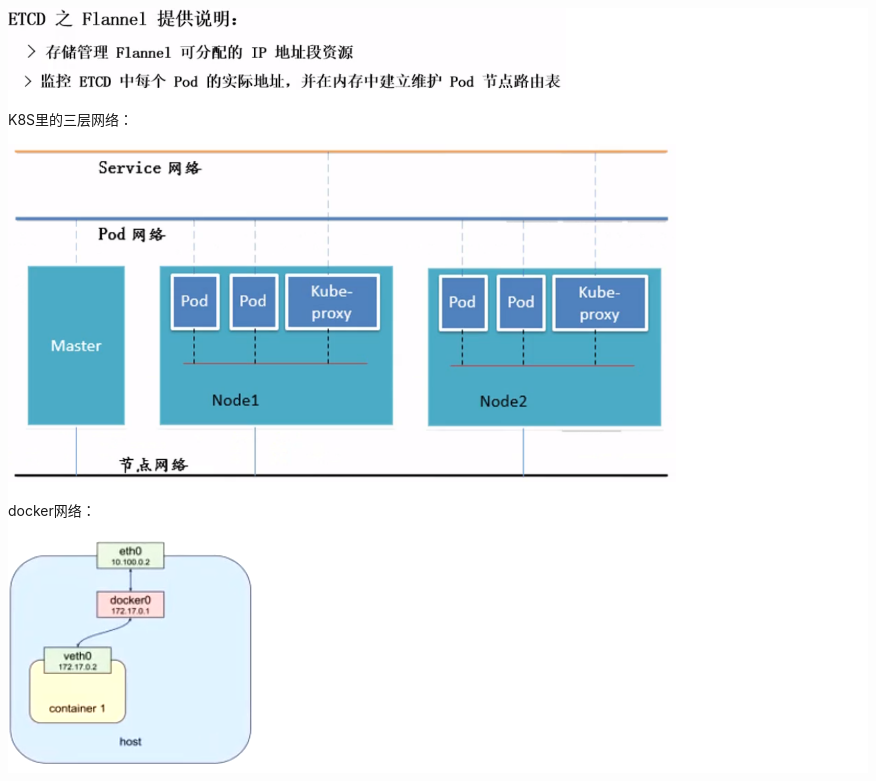 <img src="Kubernetes.assets/image-20200720181129133.png" alt="image-20200720181129133" style="zoom:67%;" />



K8S里的三层网络：

<img src="Kubernetes.assets/image-20200720181732920.png" alt="image-20200720181732920" style="zoom:67%;" />



docker网络：

![image-20200722103732702](Kubernetes.assets/image-20200722103732702.png)
